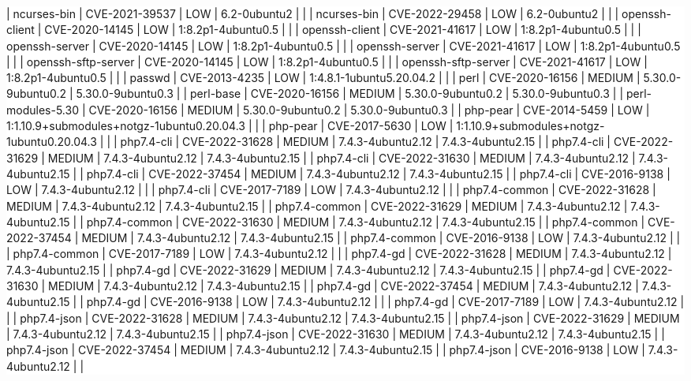| ncurses-bin         |    CVE-2021-39537   |   LOW  |  6.2-0ubuntu2 |  |
| ncurses-bin         |    CVE-2022-29458   |   LOW  |  6.2-0ubuntu2 |  |
| openssh-client         |    CVE-2020-14145   |   LOW  |  1:8.2p1-4ubuntu0.5 |  |
| openssh-client         |    CVE-2021-41617   |   LOW  |  1:8.2p1-4ubuntu0.5 |  |
| openssh-server         |    CVE-2020-14145   |   LOW  |  1:8.2p1-4ubuntu0.5 |  |
| openssh-server         |    CVE-2021-41617   |   LOW  |  1:8.2p1-4ubuntu0.5 |  |
| openssh-sftp-server         |    CVE-2020-14145   |   LOW  |  1:8.2p1-4ubuntu0.5 |  |
| openssh-sftp-server         |    CVE-2021-41617   |   LOW  |  1:8.2p1-4ubuntu0.5 |  |
| passwd         |    CVE-2013-4235   |   LOW  |  1:4.8.1-1ubuntu5.20.04.2 |  |
| perl         |    CVE-2020-16156   |   MEDIUM  |  5.30.0-9ubuntu0.2 | 5.30.0-9ubuntu0.3 |
| perl-base         |    CVE-2020-16156   |   MEDIUM  |  5.30.0-9ubuntu0.2 | 5.30.0-9ubuntu0.3 |
| perl-modules-5.30         |    CVE-2020-16156   |   MEDIUM  |  5.30.0-9ubuntu0.2 | 5.30.0-9ubuntu0.3 |
| php-pear         |    CVE-2014-5459   |   LOW  |  1:1.10.9+submodules+notgz-1ubuntu0.20.04.3 |  |
| php-pear         |    CVE-2017-5630   |   LOW  |  1:1.10.9+submodules+notgz-1ubuntu0.20.04.3 |  |
| php7.4-cli         |    CVE-2022-31628   |   MEDIUM  |  7.4.3-4ubuntu2.12 | 7.4.3-4ubuntu2.15 |
| php7.4-cli         |    CVE-2022-31629   |   MEDIUM  |  7.4.3-4ubuntu2.12 | 7.4.3-4ubuntu2.15 |
| php7.4-cli         |    CVE-2022-31630   |   MEDIUM  |  7.4.3-4ubuntu2.12 | 7.4.3-4ubuntu2.15 |
| php7.4-cli         |    CVE-2022-37454   |   MEDIUM  |  7.4.3-4ubuntu2.12 | 7.4.3-4ubuntu2.15 |
| php7.4-cli         |    CVE-2016-9138   |   LOW  |  7.4.3-4ubuntu2.12 |  |
| php7.4-cli         |    CVE-2017-7189   |   LOW  |  7.4.3-4ubuntu2.12 |  |
| php7.4-common         |    CVE-2022-31628   |   MEDIUM  |  7.4.3-4ubuntu2.12 | 7.4.3-4ubuntu2.15 |
| php7.4-common         |    CVE-2022-31629   |   MEDIUM  |  7.4.3-4ubuntu2.12 | 7.4.3-4ubuntu2.15 |
| php7.4-common         |    CVE-2022-31630   |   MEDIUM  |  7.4.3-4ubuntu2.12 | 7.4.3-4ubuntu2.15 |
| php7.4-common         |    CVE-2022-37454   |   MEDIUM  |  7.4.3-4ubuntu2.12 | 7.4.3-4ubuntu2.15 |
| php7.4-common         |    CVE-2016-9138   |   LOW  |  7.4.3-4ubuntu2.12 |  |
| php7.4-common         |    CVE-2017-7189   |   LOW  |  7.4.3-4ubuntu2.12 |  |
| php7.4-gd         |    CVE-2022-31628   |   MEDIUM  |  7.4.3-4ubuntu2.12 | 7.4.3-4ubuntu2.15 |
| php7.4-gd         |    CVE-2022-31629   |   MEDIUM  |  7.4.3-4ubuntu2.12 | 7.4.3-4ubuntu2.15 |
| php7.4-gd         |    CVE-2022-31630   |   MEDIUM  |  7.4.3-4ubuntu2.12 | 7.4.3-4ubuntu2.15 |
| php7.4-gd         |    CVE-2022-37454   |   MEDIUM  |  7.4.3-4ubuntu2.12 | 7.4.3-4ubuntu2.15 |
| php7.4-gd         |    CVE-2016-9138   |   LOW  |  7.4.3-4ubuntu2.12 |  |
| php7.4-gd         |    CVE-2017-7189   |   LOW  |  7.4.3-4ubuntu2.12 |  |
| php7.4-json         |    CVE-2022-31628   |   MEDIUM  |  7.4.3-4ubuntu2.12 | 7.4.3-4ubuntu2.15 |
| php7.4-json         |    CVE-2022-31629   |   MEDIUM  |  7.4.3-4ubuntu2.12 | 7.4.3-4ubuntu2.15 |
| php7.4-json         |    CVE-2022-31630   |   MEDIUM  |  7.4.3-4ubuntu2.12 | 7.4.3-4ubuntu2.15 |
| php7.4-json         |    CVE-2022-37454   |   MEDIUM  |  7.4.3-4ubuntu2.12 | 7.4.3-4ubuntu2.15 |
| php7.4-json         |    CVE-2016-9138   |   LOW  |  7.4.3-4ubuntu2.12 |  |